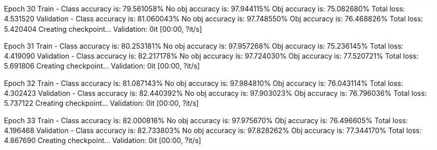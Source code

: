 Epoch  30
Train -
Class accuracy is: 79.561058%
No obj accuracy is: 97.944115%
Obj accuracy is: 75.082680%
Total loss: 4.531520
Validation -
Class accuracy is: 81.060043%
No obj accuracy is: 97.748550%
Obj accuracy is: 76.468826%
Total loss: 5.420404
Creating checkpoint...
Validation: 0it [00:00, ?it/s]

Epoch  31
Train -
Class accuracy is: 80.253181%
No obj accuracy is: 97.957268%
Obj accuracy is: 75.236145%
Total loss: 4.419090
Validation -
Class accuracy is: 82.217178%
No obj accuracy is: 97.724030%
Obj accuracy is: 77.520721%
Total loss: 5.691806
Creating checkpoint...
Validation: 0it [00:00, ?it/s]

Epoch  32
Train -
Class accuracy is: 81.087143%
No obj accuracy is: 97.984810%
Obj accuracy is: 76.043114%
Total loss: 4.302423
Validation -
Class accuracy is: 82.440392%
No obj accuracy is: 97.903023%
Obj accuracy is: 76.796036%
Total loss: 5.737122
Creating checkpoint...
Validation: 0it [00:00, ?it/s]

Epoch  33
Train -
Class accuracy is: 82.000816%
No obj accuracy is: 97.975670%
Obj accuracy is: 76.496605%
Total loss: 4.196468
Validation -
Class accuracy is: 82.733803%
No obj accuracy is: 97.828262%
Obj accuracy is: 77.344170%
Total loss: 4.867690
Creating checkpoint...
Validation: 0it [00:00, ?it/s]
